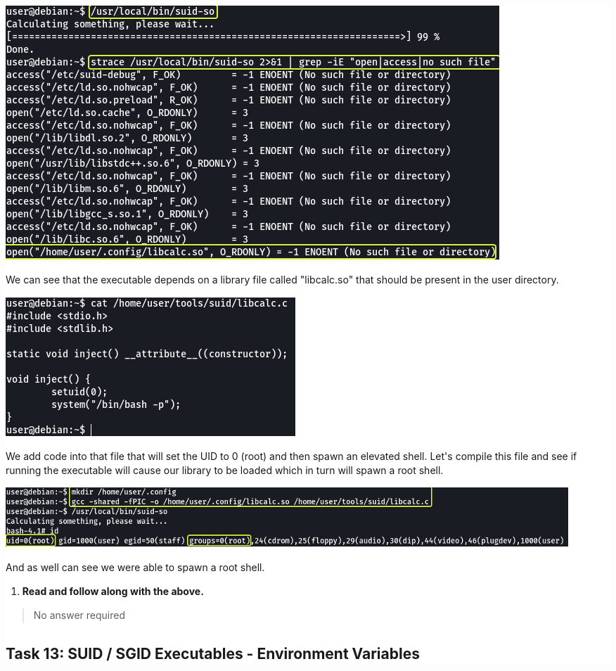 ![Strace on Executable|550](images/thm-linux-privesc/executable-strace.png)

We can see that the executable depends on a library file called "libcalc.so" that should be present in the user directory.

![Dependent C Library|400](images/thm-linux-privesc/dependent-c-file.png)

We add code into that file that will set the UID to 0 (root) and then spawn an elevated shell. Let's compile this file and see if running the executable will cause our library to be loaded which in turn will spawn a root shell.

![Running Executable with Modified Library File](images/thm-linux-privesc/executing-with-modifed-file.png)

And as well can see we were able to spawn a root shell.

1. **Read and follow along with the above.**

> No answer required

## Task 13: SUID / SGID Executables - Environment Variables
